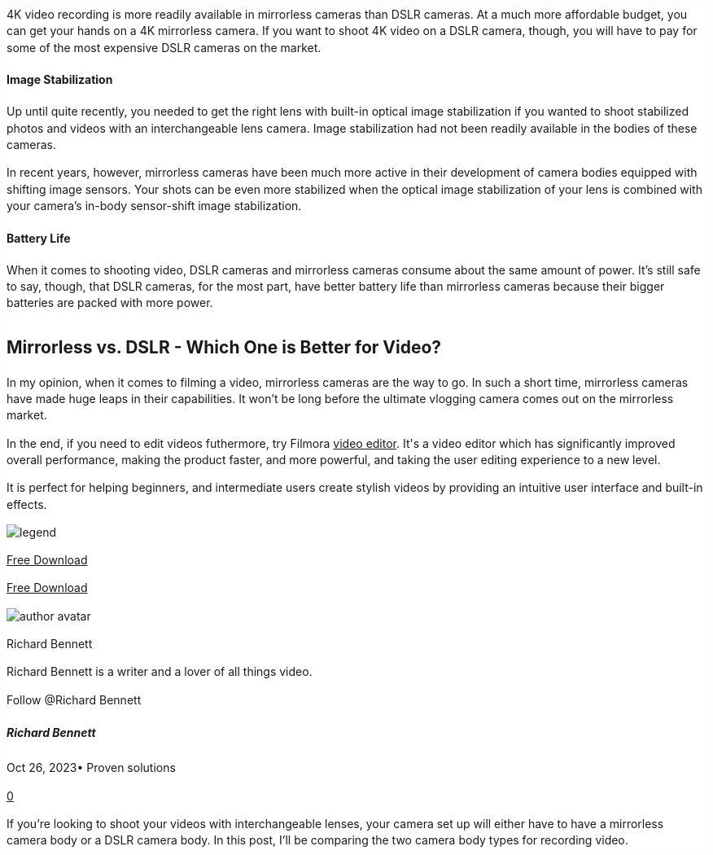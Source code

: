 4K video recording is more readily available in mirrorless cameras than DSLR cameras. At a much more affordable budget, you can get your hands on a 4K mirrorless camera. If you want to shoot 4K video on a DSLR camera, though, you will have to pay for some of the most expensive DSLR cameras on the market.

#### Image Stabilization

Up until quite recently, you needed to get the right lens with built-in optical image stabilization if you wanted to shoot stabilized photos and videos with an interchangeable lens camera. Image stabilization had not been readily available in the bodies of these cameras.

In recent years, however, mirrorless cameras have been much more active in their development of camera bodies equipped with shifting image sensors. Your shots can be even more stabilized when the optical image stabilization of your lens is combined with your camera’s in-body sensor-shift image stabilization.

#### Battery Life

When it comes to shooting video, DSLR cameras and mirrorless cameras consume about the same amount of power. It’s still safe to say, though, that DSLR cameras, for the most part, have better battery life than mirrorless cameras because their bigger batteries are packed with more power.

## Mirrorless vs. DSLR - Which One is Better for Video?

In my opinion, when it comes to filming a video, mirrorless cameras are the way to go. In such a short time, mirrorless cameras have made huge leaps in their capabilities. It won’t be long before the ultimate vlogging camera comes out on the mirrorless market.

In the end, if you need to edit videos futhermore, try Filmora [video editor](https://tools.techidaily.com/wondershare/filmora/download/). It's a video editor which has significantly improved overall performance, making the product faster, and more powerful, and taking the user editing experience to a new level.

It is perfect for helping beginners, and intermediate users create stylish videos by providing an intuitive user interface and built-in effects.

![legend](https://images.wondershare.com/filmora/guide/split-video-icon-filmora.jpg)

[Free Download](https://tools.techidaily.com/wondershare/filmora/download/)

[Free Download](https://tools.techidaily.com/wondershare/filmora/download/)

![author avatar](https://images.wondershare.com/filmora/article-images/richard-bennett.jpg)

Richard Bennett

Richard Bennett is a writer and a lover of all things video.

Follow @Richard Bennett

##### Richard Bennett

 Oct 26, 2023• Proven solutions

[0](#commentsBoxSeoTemplate)

If you’re looking to shoot your videos with interchangeable lenses, your camera set up will either have to have a mirrorless camera body or a DSLR camera body. In this post, I’ll be comparing the two camera body types for recording video.
